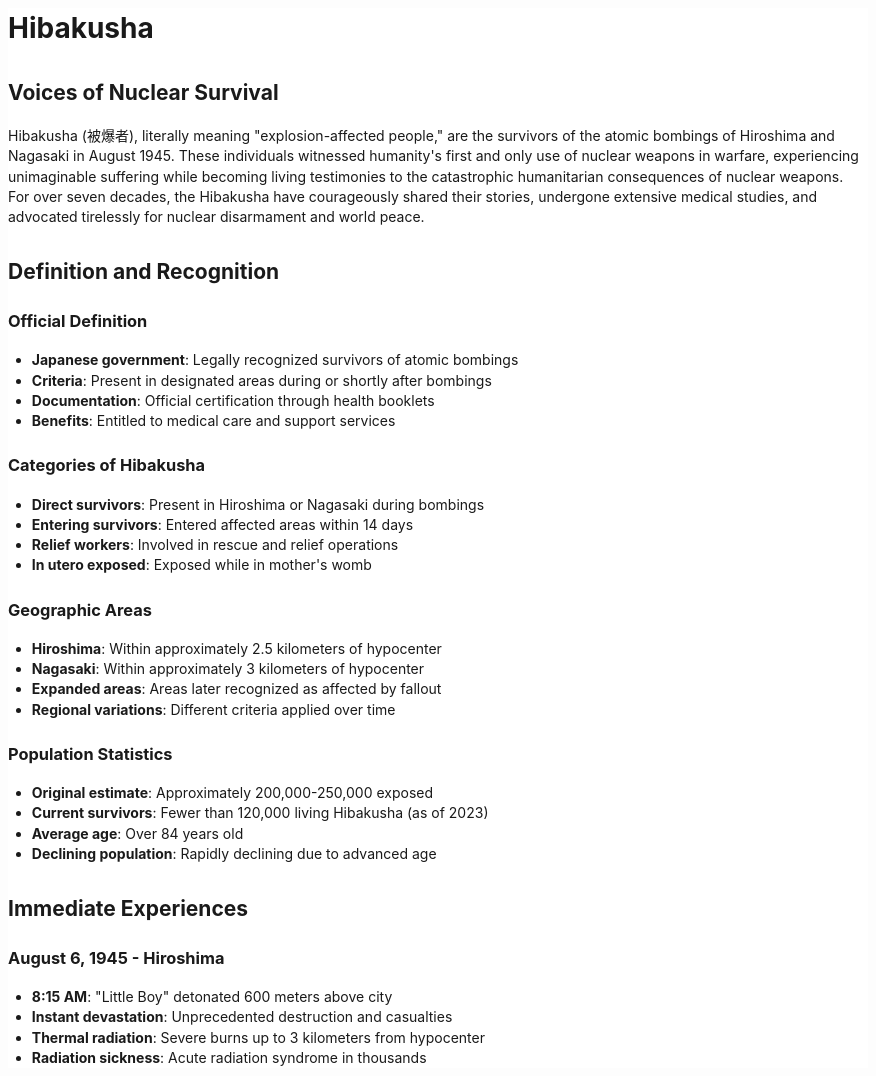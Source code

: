 
# Hibakusha

## Voices of Nuclear Survival

Hibakusha (被爆者), literally meaning "explosion-affected people," are the survivors of the atomic bombings of Hiroshima and Nagasaki in August 1945. These individuals witnessed humanity's first and only use of nuclear weapons in warfare, experiencing unimaginable suffering while becoming living testimonies to the catastrophic humanitarian consequences of nuclear weapons. For over seven decades, the Hibakusha have courageously shared their stories, undergone extensive medical studies, and advocated tirelessly for nuclear disarmament and world peace.

## Definition and Recognition

### Official Definition

- **Japanese government**: Legally recognized survivors of atomic bombings
- **Criteria**: Present in designated areas during or shortly after bombings
- **Documentation**: Official certification through health booklets
- **Benefits**: Entitled to medical care and support services

### Categories of Hibakusha

- **Direct survivors**: Present in Hiroshima or Nagasaki during bombings
- **Entering survivors**: Entered affected areas within 14 days
- **Relief workers**: Involved in rescue and relief operations
- **In utero exposed**: Exposed while in mother's womb

### Geographic Areas

- **Hiroshima**: Within approximately 2.5 kilometers of hypocenter
- **Nagasaki**: Within approximately 3 kilometers of hypocenter
- **Expanded areas**: Areas later recognized as affected by fallout
- **Regional variations**: Different criteria applied over time

### Population Statistics

- **Original estimate**: Approximately 200,000-250,000 exposed
- **Current survivors**: Fewer than 120,000 living Hibakusha (as of 2023)
- **Average age**: Over 84 years old
- **Declining population**: Rapidly declining due to advanced age

## Immediate Experiences

### August 6, 1945 - Hiroshima

- **8:15 AM**: "Little Boy" detonated 600 meters above city
- **Instant devastation**: Unprecedented destruction and casualties
- **Thermal radiation**: Severe burns up to 3 kilometers from hypocenter
- **Radiation sickness**: Acute radiation syndrome in thousands
